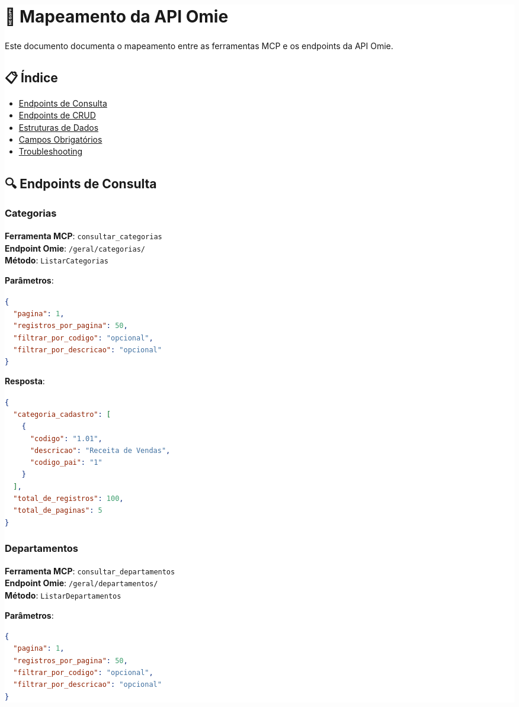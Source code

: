 # 🔗 Mapeamento da API Omie

Este documento documenta o mapeamento entre as ferramentas MCP e os endpoints da API Omie.

## 📋 Índice

- [Endpoints de Consulta](#endpoints-de-consulta)
- [Endpoints de CRUD](#endpoints-de-crud)
- [Estruturas de Dados](#estruturas-de-dados)
- [Campos Obrigatórios](#campos-obrigatórios)
- [Troubleshooting](#troubleshooting)

## 🔍 Endpoints de Consulta

### Categorias

**Ferramenta MCP**: `consultar_categorias`  
**Endpoint Omie**: `/geral/categorias/`  
**Método**: `ListarCategorias`

**Parâmetros**:
```json
{
  "pagina": 1,
  "registros_por_pagina": 50,
  "filtrar_por_codigo": "opcional",
  "filtrar_por_descricao": "opcional"
}
```

**Resposta**:
```json
{
  "categoria_cadastro": [
    {
      "codigo": "1.01",
      "descricao": "Receita de Vendas",
      "codigo_pai": "1"
    }
  ],
  "total_de_registros": 100,
  "total_de_paginas": 5
}
```

### Departamentos

**Ferramenta MCP**: `consultar_departamentos`  
**Endpoint Omie**: `/geral/departamentos/`  
**Método**: `ListarDepartamentos`

**Parâmetros**:
```json
{
  "pagina": 1,
  "registros_por_pagina": 50,
  "filtrar_por_codigo": "opcional",
  "filtrar_por_descricao": "opcional"
}
```

